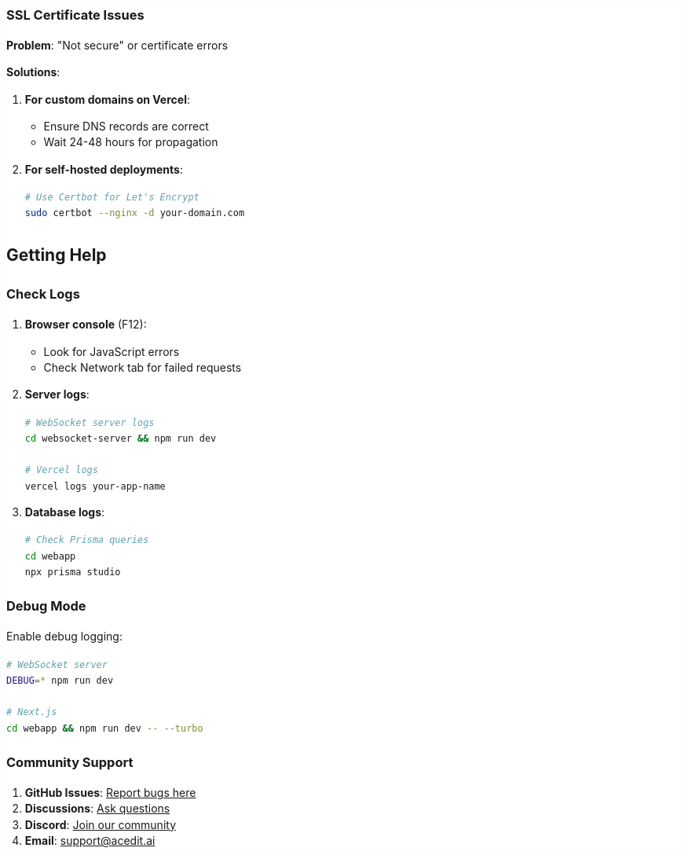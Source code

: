 ### SSL Certificate Issues

**Problem**: "Not secure" or certificate errors

**Solutions**:
1. **For custom domains on Vercel**:
   - Ensure DNS records are correct
   - Wait 24-48 hours for propagation

2. **For self-hosted deployments**:
   ```bash
   # Use Certbot for Let's Encrypt
   sudo certbot --nginx -d your-domain.com
   ```

## Getting Help

### Check Logs

1. **Browser console** (F12):
   - Look for JavaScript errors
   - Check Network tab for failed requests

2. **Server logs**:
   ```bash
   # WebSocket server logs
   cd websocket-server && npm run dev

   # Vercel logs  
   vercel logs your-app-name
   ```

3. **Database logs**:
   ```bash
   # Check Prisma queries
   cd webapp
   npx prisma studio
   ```

### Debug Mode

Enable debug logging:

```bash
# WebSocket server
DEBUG=* npm run dev

# Next.js
cd webapp && npm run dev -- --turbo
```

### Community Support

1. **GitHub Issues**: [Report bugs here](https://github.com/acedit-ai/phone-screen/issues)
2. **Discussions**: [Ask questions](https://github.com/acedit-ai/phone-screen/discussions)
3. **Discord**: [Join our community](https://discord.gg/acedit)
4. **Email**: [support@acedit.ai](mailto:support@acedit.ai)
